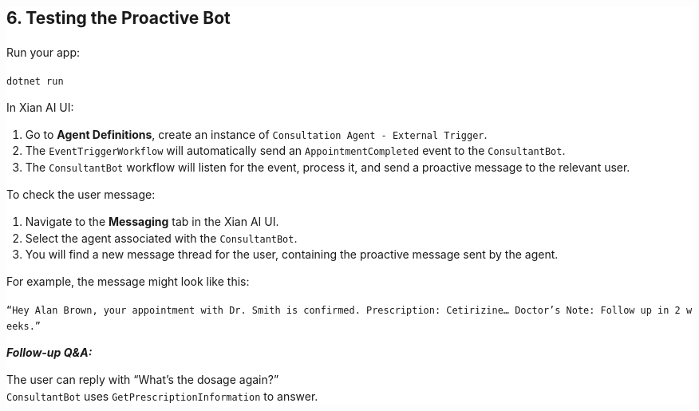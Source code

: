 
## 6. Testing the Proactive Bot

Run your app:

```bash
dotnet run
```

In Xian AI UI:

1. Go to **Agent Definitions**, create an instance of `Consultation Agent - External Trigger`.
2. The `EventTriggerWorkflow` will automatically send an `AppointmentCompleted` event to the `ConsultantBot`.
3. The `ConsultantBot` workflow will listen for the event, process it, and send a proactive message to the relevant user.

To check the user message:

1. Navigate to the **Messaging** tab in the Xian AI UI.
2. Select the agent associated with the `ConsultantBot`.
3. You will find a new message thread for the user, containing the proactive message sent by the agent.

For example, the message might look like this:

```
“Hey Alan Brown, your appointment with Dr. Smith is confirmed. Prescription: Cetirizine… Doctor’s Note: Follow up in 2 weeks.”
```

***Follow-up Q&A:***

The user can reply with “What’s the dosage again?”  
`ConsultantBot` uses `GetPrescriptionInformation` to answer.
